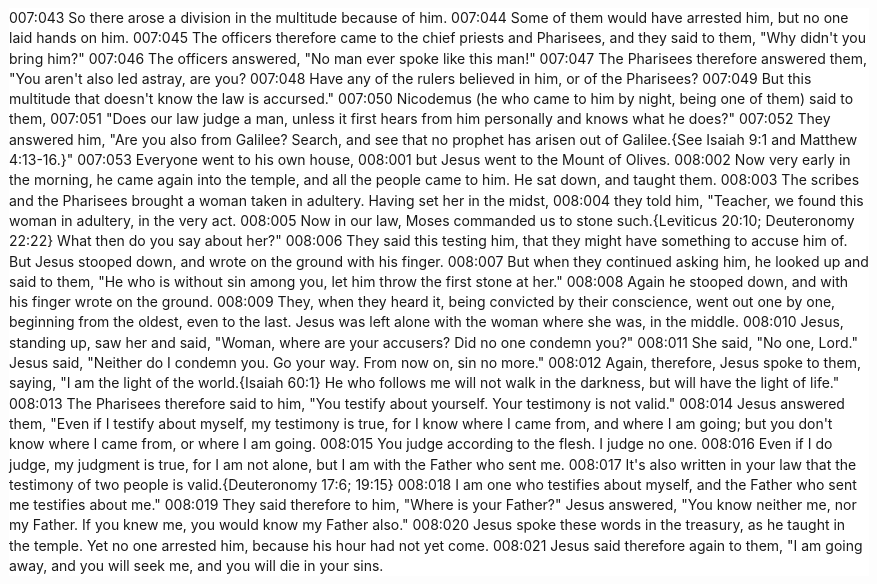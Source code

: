 007:043 So there arose a division in the multitude because of him.
007:044 Some of them would have arrested him, but no one laid
        hands on him.
007:045 The officers therefore came to the chief priests and Pharisees,
        and they said to them, "Why didn't you bring him?"
007:046 The officers answered, "No man ever spoke like this man!"
007:047 The Pharisees therefore answered them, "You aren't also
        led astray, are you?
007:048 Have any of the rulers believed in him, or of the Pharisees?
007:049 But this multitude that doesn't know the law is accursed."
007:050 Nicodemus (he who came to him by night, being one of them)
        said to them,
007:051 "Does our law judge a man, unless it first hears from him
        personally and knows what he does?"
007:052 They answered him, "Are you also from Galilee?  Search, and see
        that no prophet has arisen out of Galilee.{See Isaiah 9:1
        and Matthew 4:13-16.}"
007:053 Everyone went to his own house,
008:001 but Jesus went to the Mount of Olives.
008:002 Now very early in the morning, he came again into the temple,
        and all the people came to him.  He sat down, and taught them.
008:003 The scribes and the Pharisees brought a woman taken in adultery.
        Having set her in the midst,
008:004 they told him, "Teacher, we found this woman in adultery,
        in the very act.
008:005 Now in our law, Moses commanded us to stone such.{Leviticus 20:10;
        Deuteronomy 22:22} What then do you say about her?"
008:006 They said this testing him, that they might have something
        to accuse him of.  But Jesus stooped down, and wrote on
        the ground with his finger.
008:007 But when they continued asking him, he looked up and said to them,
        "He who is without sin among you, let him throw the first
        stone at her."
008:008 Again he stooped down, and with his finger wrote on the ground.
008:009 They, when they heard it, being convicted by their conscience,
        went out one by one, beginning from the oldest, even to the last.
        Jesus was left alone with the woman where she was,
        in the middle.
008:010 Jesus, standing up, saw her and said, "Woman, where are
        your accusers?  Did no one condemn you?"
008:011 She said, "No one, Lord."  Jesus said, "Neither do I condemn you.
        Go your way.  From now on, sin no more."
008:012 Again, therefore, Jesus spoke to them, saying, "I am the light
        of the world.{Isaiah 60:1} He who follows me will not walk
        in the darkness, but will have the light of life."
008:013 The Pharisees therefore said to him, "You testify about yourself.
        Your testimony is not valid."
008:014 Jesus answered them, "Even if I testify about myself, my testimony
        is true, for I know where I came from, and where I am going;
        but you don't know where I came from, or where I am going.
008:015 You judge according to the flesh.  I judge no one.
008:016 Even if I do judge, my judgment is true, for I am not alone,
        but I am with the Father who sent me.
008:017 It's also written in your law that the testimony of two people
        is valid.{Deuteronomy 17:6; 19:15}
008:018 I am one who testifies about myself, and the Father who sent
        me testifies about me."
008:019 They said therefore to him, "Where is your Father?"  Jesus answered,
        "You know neither me, nor my Father.  If you knew me,
        you would know my Father also."
008:020 Jesus spoke these words in the treasury, as he taught in the temple.
        Yet no one arrested him, because his hour had not yet come.
008:021 Jesus said therefore again to them, "I am going away,
        and you will seek me, and you will die in your sins.